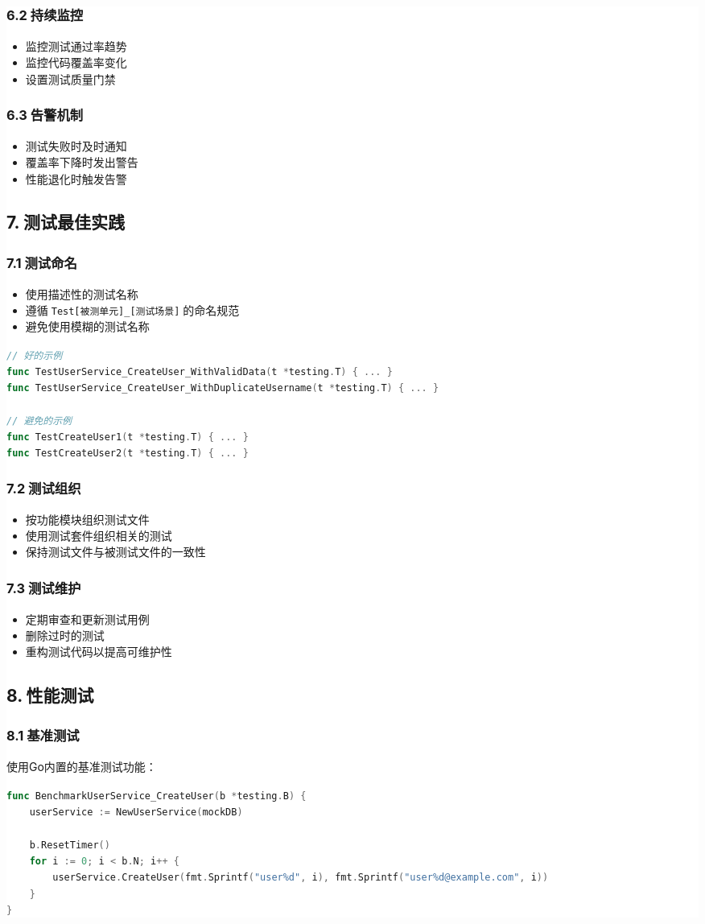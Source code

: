 ### 6.2 持续监控
- 监控测试通过率趋势
- 监控代码覆盖率变化
- 设置测试质量门禁

### 6.3 告警机制
- 测试失败时及时通知
- 覆盖率下降时发出警告
- 性能退化时触发告警

## 7. 测试最佳实践

### 7.1 测试命名
- 使用描述性的测试名称
- 遵循 `Test[被测单元]_[测试场景]` 的命名规范
- 避免使用模糊的测试名称

```go
// 好的示例
func TestUserService_CreateUser_WithValidData(t *testing.T) { ... }
func TestUserService_CreateUser_WithDuplicateUsername(t *testing.T) { ... }

// 避免的示例
func TestCreateUser1(t *testing.T) { ... }
func TestCreateUser2(t *testing.T) { ... }
```

### 7.2 测试组织
- 按功能模块组织测试文件
- 使用测试套件组织相关的测试
- 保持测试文件与被测试文件的一致性

### 7.3 测试维护
- 定期审查和更新测试用例
- 删除过时的测试
- 重构测试代码以提高可维护性

## 8. 性能测试

### 8.1 基准测试
使用Go内置的基准测试功能：

```go
func BenchmarkUserService_CreateUser(b *testing.B) {
    userService := NewUserService(mockDB)

    b.ResetTimer()
    for i := 0; i < b.N; i++ {
        userService.CreateUser(fmt.Sprintf("user%d", i), fmt.Sprintf("user%d@example.com", i))
    }
}
```
